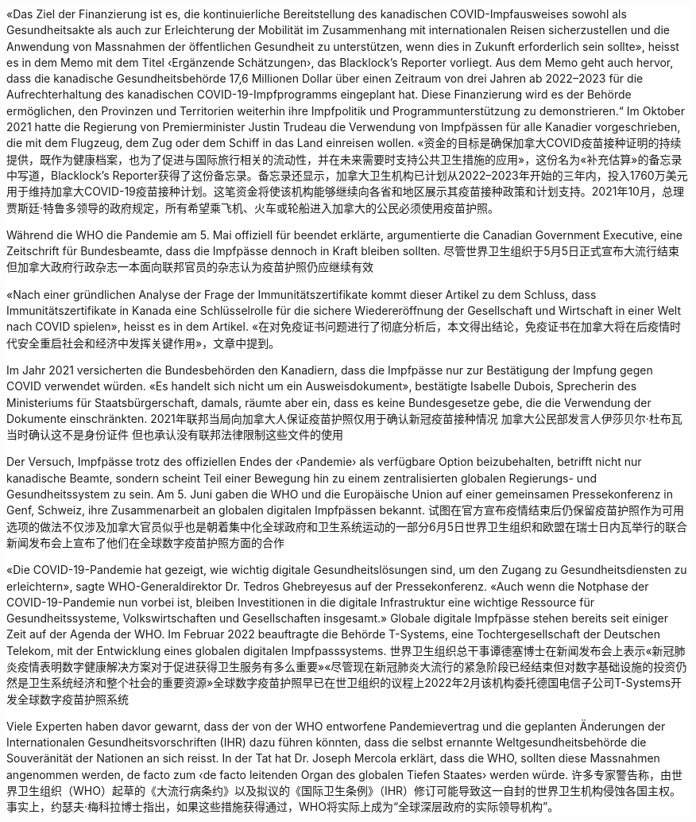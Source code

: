 «Das Ziel der Finanzierung ist es, die kontinuierliche Bereitstellung des kanadischen COVID-Impfausweises sowohl als Gesundheitsakte als auch zur Erleichterung der Mobilität im Zusammenhang mit internationalen Reisen sicherzustellen und die Anwendung von Massnahmen der öffentlichen Gesundheit zu unterstützen, wenn dies in Zukunft erforderlich sein sollte», heisst es in dem Memo mit dem Titel ‹Ergänzende Schätzungen›, das Blacklock’s Reporter vorliegt. Aus dem Memo geht auch hervor, dass die kanadische Gesundheitsbehörde 17,6 Millionen Dollar über einen Zeitraum von drei Jahren ab 2022–2023 für die Aufrechterhaltung des kanadischen COVID-19-Impfprogramms eingeplant hat. Diese Finanzierung wird es der Behörde ermöglichen, den Provinzen und Territorien weiterhin ihre Impfpolitik und Programmunterstützung zu demonstrieren.“ Im Oktober 2021 hatte die Regierung von Premierminister Justin Trudeau die Verwendung von Impfpässen für alle Kanadier vorgeschrieben, die mit dem Flugzeug, dem Zug oder dem Schiff in das Land einreisen wollen.
«资金的目标是确保加拿大COVID疫苗接种证明的持续提供，既作为健康档案，也为了促进与国际旅行相关的流动性，并在未来需要时支持公共卫生措施的应用»，这份名为«补充估算»的备忘录中写道，Blacklock’s Reporter获得了这份备忘录。备忘录还显示，加拿大卫生机构已计划从2022–2023年开始的三年内，投入1760万美元用于维持加拿大COVID-19疫苗接种计划。这笔资金将使该机构能够继续向各省和地区展示其疫苗接种政策和计划支持。2021年10月，总理贾斯廷·特鲁多领导的政府规定，所有希望乘飞机、火车或轮船进入加拿大的公民必须使用疫苗护照。

Während die WHO die Pandemie am 5. Mai offiziell für beendet erklärte, argumentierte die Canadian Government Executive, eine Zeitschrift für Bundesbeamte, dass die Impfpässe dennoch in Kraft bleiben sollten.
尽管世界卫生组织于5月5日正式宣布大流行结束但加拿大政府行政杂志一本面向联邦官员的杂志认为疫苗护照仍应继续有效

«Nach einer gründlichen Analyse der Frage der Immunitätszertifikate kommt dieser Artikel zu dem Schluss, dass Immunitätszertifikate in Kanada eine Schlüsselrolle für die sichere Wiedereröffnung der Gesellschaft und Wirtschaft in einer Welt nach COVID spielen», heisst es in dem Artikel.
«在对免疫证书问题进行了彻底分析后，本文得出结论，免疫证书在加拿大将在后疫情时代安全重启社会和经济中发挥关键作用»，文章中提到。

Im Jahr 2021 versicherten die Bundesbehörden den Kanadiern, dass die Impfpässe nur zur Bestätigung der Impfung gegen COVID verwendet würden. «Es handelt sich nicht um ein Ausweisdokument», bestätigte Isabelle Dubois, Sprecherin des Ministeriums für Staatsbürgerschaft, damals, räumte aber ein, dass es keine Bundesgesetze gebe, die die Verwendung der Dokumente einschränkten.
2021年联邦当局向加拿大人保证疫苗护照仅用于确认新冠疫苗接种情况 加拿大公民部发言人伊莎贝尔·杜布瓦当时确认这不是身份证件 但也承认没有联邦法律限制这些文件的使用

Der Versuch, Impfpässe trotz des offiziellen Endes der ‹Pandemie› als verfügbare Option beizubehalten, betrifft nicht nur kanadische Beamte, sondern scheint Teil einer Bewegung hin zu einem zentralisierten globalen Regierungs- und Gesundheitssystem zu sein. Am 5. Juni gaben die WHO und die Europäische Union auf einer gemeinsamen Pressekonferenz in Genf, Schweiz, ihre Zusammenarbeit an globalen digitalen Impfpässen bekannt.
试图在官方宣布疫情结束后仍保留疫苗护照作为可用选项的做法不仅涉及加拿大官员似乎也是朝着集中化全球政府和卫生系统运动的一部分6月5日世界卫生组织和欧盟在瑞士日内瓦举行的联合新闻发布会上宣布了他们在全球数字疫苗护照方面的合作

«Die COVID-19-Pandemie hat gezeigt, wie wichtig digitale Gesundheitslösungen sind, um den Zugang zu Gesundheitsdiensten zu erleichtern», sagte WHO-Generaldirektor Dr. Tedros Ghebreyesus auf der Pressekonferenz. «Auch wenn die Notphase der COVID-19-Pandemie nun vorbei ist, bleiben Investitionen in die digitale Infrastruktur eine wichtige Ressource für Gesundheitssysteme, Volkswirtschaften und Gesellschaften insgesamt.» Globale digitale Impfpässe stehen bereits seit einiger Zeit auf der Agenda der WHO. Im Februar 2022 beauftragte die Behörde T-Systems, eine Tochtergesellschaft der Deutschen Telekom, mit der Entwicklung eines globalen digitalen Impfpasssystems.
世界卫生组织总干事谭德塞博士在新闻发布会上表示«新冠肺炎疫情表明数字健康解决方案对于促进获得卫生服务有多么重要»«尽管现在新冠肺炎大流行的紧急阶段已经结束但对数字基础设施的投资仍然是卫生系统经济和整个社会的重要资源»全球数字疫苗护照早已在世卫组织的议程上2022年2月该机构委托德国电信子公司T-Systems开发全球数字疫苗护照系统

Viele Experten haben davor gewarnt, dass der von der WHO entworfene Pandemievertrag und die geplanten Änderungen der Internationalen Gesundheitsvorschriften (IHR) dazu führen könnten, dass die selbst ernannte Weltgesundheitsbehörde die Souveränität der Nationen an sich reisst. In der Tat hat Dr. Joseph Mercola erklärt, dass die WHO, sollten diese Massnahmen angenommen werden, de facto zum ‹de facto leitenden Organ des globalen Tiefen Staates› werden würde.
许多专家警告称，由世界卫生组织（WHO）起草的《大流行病条约》以及拟议的《国际卫生条例》（IHR）修订可能导致这一自封的世界卫生机构侵蚀各国主权。事实上，约瑟夫·梅科拉博士指出，如果这些措施获得通过，WHO将实际上成为“全球深层政府的实际领导机构”。
